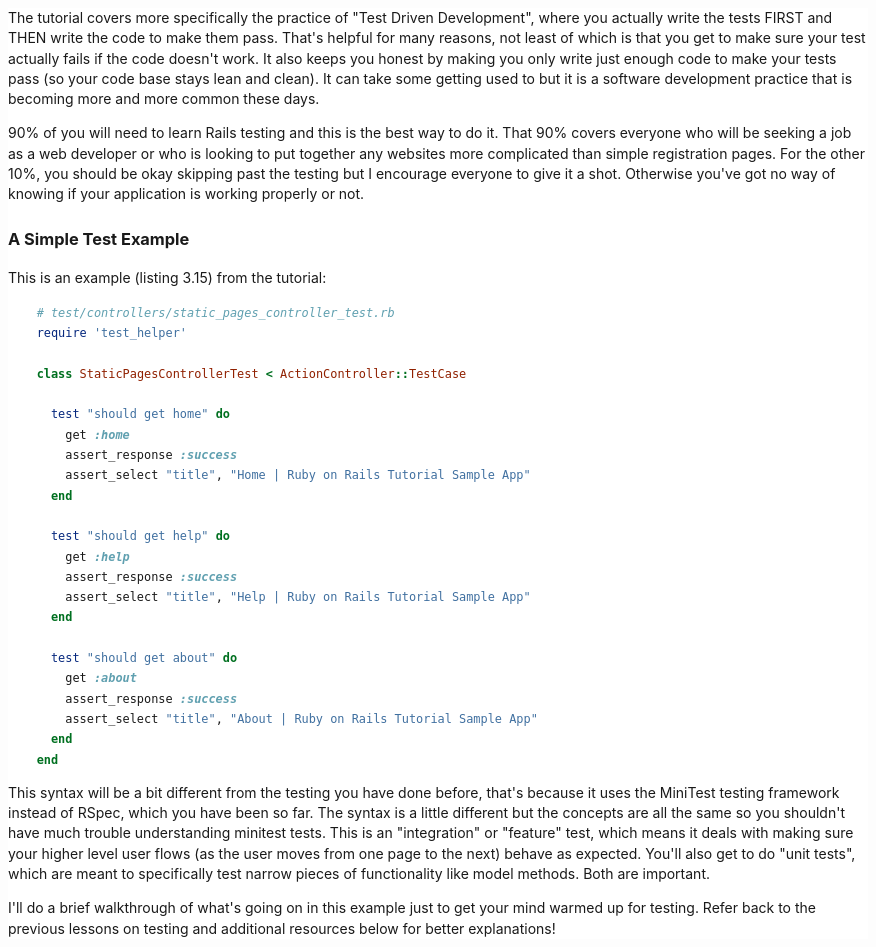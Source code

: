 The tutorial covers more specifically the practice of "Test Driven Development", where you actually write the tests FIRST and THEN write the code to make them pass.  That's helpful for many reasons, not least of which is that you get to make sure your test actually fails if the code doesn't work.  It also keeps you honest by making you only write just enough code to make your tests pass (so your code base stays lean and clean).  It can take some getting used to but it is a software development practice that is becoming more and more common these days.

90% of you will need to learn Rails testing and this is the best way to do it.  That 90% covers everyone who will be seeking a job as a web developer or who is looking to put together any websites more complicated than simple registration pages.  For the other 10%, you should be okay skipping past the testing but I encourage everyone to give it a shot.  Otherwise you've got no way of knowing if your application is working properly or not.

### A Simple Test Example

This is an example (listing 3.15) from the tutorial:

~~~ruby
    # test/controllers/static_pages_controller_test.rb
    require 'test_helper'

    class StaticPagesControllerTest < ActionController::TestCase

      test "should get home" do
        get :home
        assert_response :success
        assert_select "title", "Home | Ruby on Rails Tutorial Sample App"
      end

      test "should get help" do
        get :help
        assert_response :success
        assert_select "title", "Help | Ruby on Rails Tutorial Sample App"
      end

      test "should get about" do
        get :about
        assert_response :success
        assert_select "title", "About | Ruby on Rails Tutorial Sample App"
      end
    end
~~~

This syntax will be a bit different from the testing you have done before, that's because it uses the MiniTest testing framework instead of RSpec, which you have been so far. The syntax is a little different but the concepts are all the same so you shouldn't have much trouble understanding minitest tests. This is an "integration" or "feature" test, which means it deals with making sure your higher level user flows (as the user moves from one page to the next) behave as expected.  You'll also get to do "unit tests", which are meant to specifically test narrow pieces of functionality like model methods.  Both are important.

I'll do a brief walkthrough of what's going on in this example just to get your mind warmed up for testing.  Refer back to the previous lessons on testing and additional resources below for better explanations!

